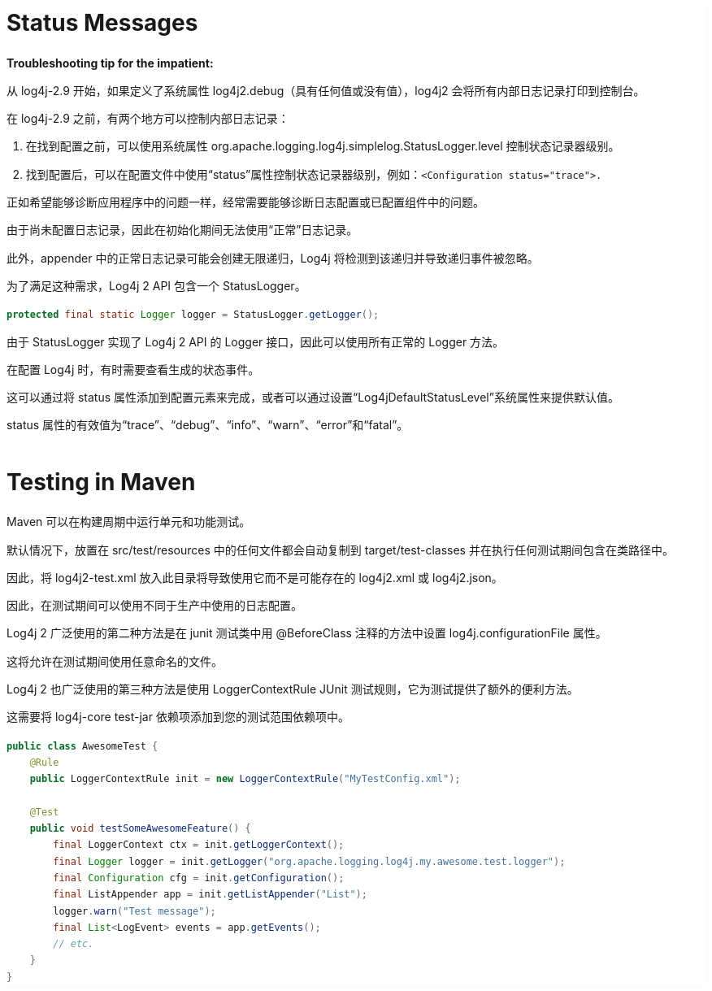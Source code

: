 
# Status Messages

**Troubleshooting tip for the impatient:**

从 log4j-2.9 开始，如果定义了系统属性 log4j2.debug（具有任何值或没有值），log4j2 会将所有内部日志记录打印到控制台。

在 log4j-2.9 之前，有两个地方可以控制内部日志记录： 

1. 在找到配置之前，可以使用系统属性 org.apache.logging.log4j.simplelog.StatusLogger.level 控制状态记录器级别。

2. 找到配置后，可以在配置文件中使用“status”属性控制状态记录器级别，例如：`<Configuration status="trace">.`

正如希望能够诊断应用程序中的问题一样，经常需要能够诊断日志配置或已配置组件中的问题。

由于尚未配置日志记录，因此在初始化期间无法使用“正常”日志记录。

此外，appender 中的正常日志记录可能会创建无限递归，Log4j 将检测到该递归并导致递归事件被忽略。

为了满足这种需求，Log4j 2 API 包含一个 StatusLogger。



```java
protected final static Logger logger = StatusLogger.getLogger();
```

由于 StatusLogger 实现了 Log4j 2 API 的 Logger 接口，因此可以使用所有正常的 Logger 方法。



在配置 Log4j 时，有时需要查看生成的状态事件。

这可以通过将 status 属性添加到配置元素来完成，或者可以通过设置“Log4jDefaultStatusLevel”系统属性来提供默认值。 

status 属性的有效值为“trace”、“debug”、“info”、“warn”、“error”和“fatal”。



# Testing in Maven

Maven 可以在构建周期中运行单元和功能测试。

默认情况下，放置在 src/test/resources 中的任何文件都会自动复制到 target/test-classes 并在执行任何测试期间包含在类路径中。

因此，将 log4j2-test.xml 放入此目录将导致使用它而不是可能存在的 log4j2.xml 或 log4j2.json。

因此，在测试期间可以使用不同于生产中使用的日志配置。 

Log4j 2 广泛使用的第二种方法是在 junit 测试类中用 @BeforeClass 注释的方法中设置 log4j.configurationFile 属性。

这将允许在测试期间使用任意命名的文件。 

Log4j 2 也广泛使用的第三种方法是使用 LoggerContextRule JUnit 测试规则，它为测试提供了额外的便利方法。

这需要将 log4j-core test-jar 依赖项添加到您的测试范围依赖项中。



```java
public class AwesomeTest {
    @Rule
    public LoggerContextRule init = new LoggerContextRule("MyTestConfig.xml");
 
    @Test
    public void testSomeAwesomeFeature() {
        final LoggerContext ctx = init.getLoggerContext();
        final Logger logger = init.getLogger("org.apache.logging.log4j.my.awesome.test.logger");
        final Configuration cfg = init.getConfiguration();
        final ListAppender app = init.getListAppender("List");
        logger.warn("Test message");
        final List<LogEvent> events = app.getEvents();
        // etc.
    }
}
```